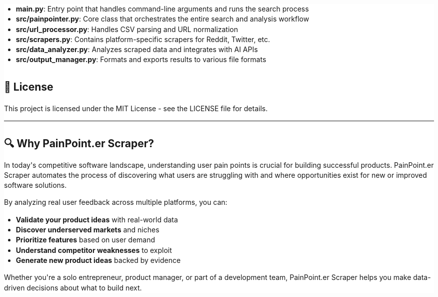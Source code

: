 - **main.py**: Entry point that handles command-line arguments and runs the search process
- **src/painpointer.py**: Core class that orchestrates the entire search and analysis workflow
- **src/url_processor.py**: Handles CSV parsing and URL normalization
- **src/scrapers.py**: Contains platform-specific scrapers for Reddit, Twitter, etc.
- **src/data_analyzer.py**: Analyzes scraped data and integrates with AI APIs
- **src/output_manager.py**: Formats and exports results to various file formats

## 📝 License

This project is licensed under the MIT License - see the LICENSE file for details.

---

## 🔍 Why PainPoint.er Scraper?

In today's competitive software landscape, understanding user pain points is crucial for building successful products. PainPoint.er Scraper automates the process of discovering what users are struggling with and where opportunities exist for new or improved software solutions.

By analyzing real user feedback across multiple platforms, you can:

- **Validate your product ideas** with real-world data
- **Discover underserved markets** and niches
- **Prioritize features** based on user demand
- **Understand competitor weaknesses** to exploit
- **Generate new product ideas** backed by evidence

Whether you're a solo entrepreneur, product manager, or part of a development team, PainPoint.er Scraper helps you make data-driven decisions about what to build next.